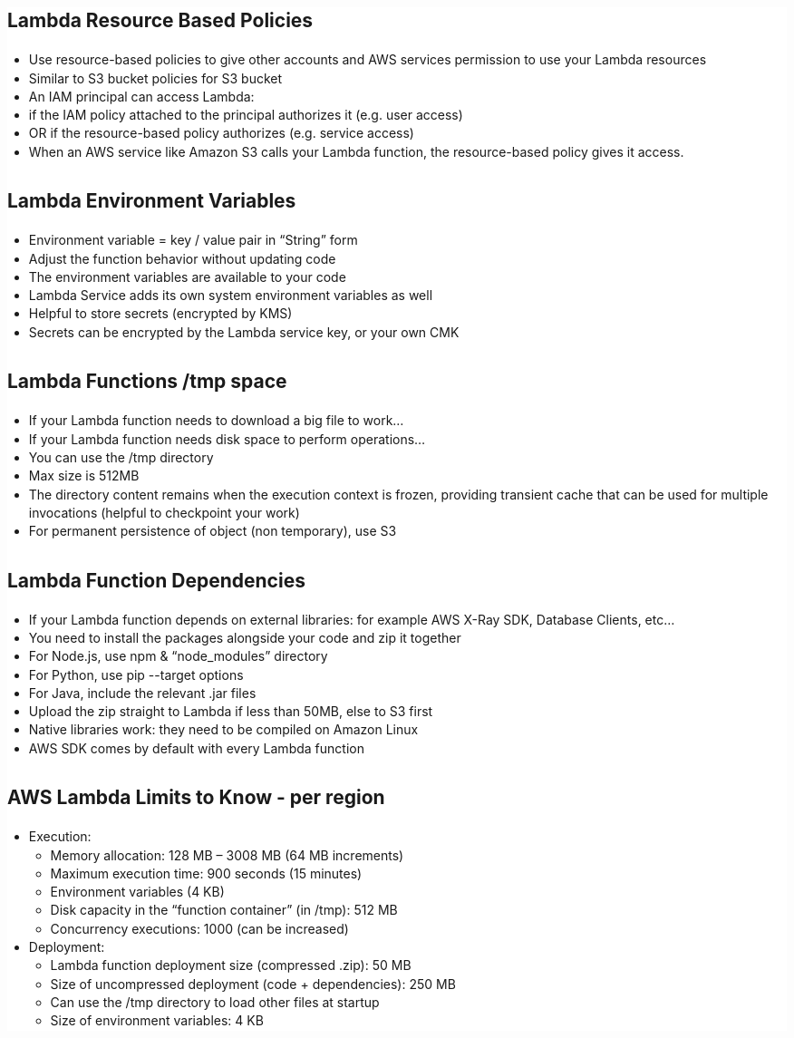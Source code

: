 ## Lambda Resource Based Policies

- Use resource-based policies to give other accounts and AWS services permission to use your Lambda resources
- Similar to S3 bucket policies for S3 bucket
- An IAM principal can access Lambda:
- if the IAM policy attached to the principal authorizes it (e.g. user access)
- OR if the resource-based policy authorizes (e.g. service access)
- When an AWS service like Amazon S3 calls your Lambda function, the resource-based policy gives it access.

## Lambda Environment Variables

- Environment variable = key / value pair in “String” form
- Adjust the function behavior without updating code
- The environment variables are available to your code
- Lambda Service adds its own system environment variables as well
- Helpful to store secrets (encrypted by KMS)
- Secrets can be encrypted by the Lambda service key, or your own CMK

## Lambda Functions /tmp space

- If your Lambda function needs to download a big file to work…
- If your Lambda function needs disk space to perform operations…
- You can use the /tmp directory
- Max size is 512MB
- The directory content remains when the execution context is frozen,
providing transient cache that can be used for multiple invocations
(helpful to checkpoint your work)
- For permanent persistence of object (non temporary), use S3

## Lambda Function Dependencies

- If your Lambda function depends on external libraries: for example AWS X-Ray SDK, Database Clients, etc…
- You need to install the packages alongside your code and zip it together
- For Node.js, use npm & “node_modules” directory
- For Python, use pip --target options
- For Java, include the relevant .jar files
- Upload the zip straight to Lambda if less than 50MB, else to S3 first
- Native libraries work: they need to be compiled on Amazon Linux
- AWS SDK comes by default with every Lambda function

## AWS Lambda Limits to Know - per region

- Execution:
  - Memory allocation: 128 MB – 3008 MB (64 MB increments)
  - Maximum execution time: 900 seconds (15 minutes)
  - Environment variables (4 KB)
  - Disk capacity in the “function container” (in /tmp): 512 MB
  - Concurrency executions: 1000 (can be increased)
- Deployment:
  - Lambda function deployment size (compressed .zip): 50 MB
  - Size of uncompressed deployment (code + dependencies): 250 MB
  - Can use the /tmp directory to load other files at startup
  - Size of environment variables: 4 KB
